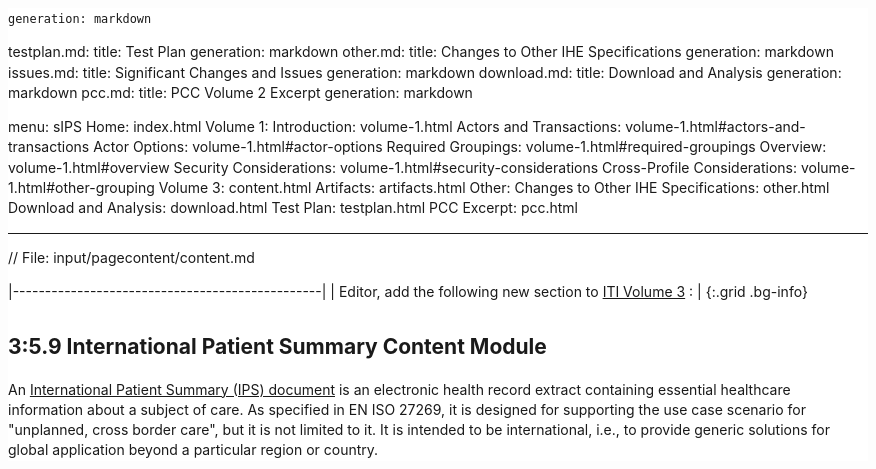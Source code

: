     generation: markdown
  testplan.md:
    title: Test Plan
    generation: markdown
  other.md:
    title: Changes to Other IHE Specifications
    generation: markdown
  issues.md:
    title: Significant Changes and Issues
    generation: markdown
  download.md:
    title: Download and Analysis
    generation: markdown
  pcc.md:
    title: PCC Volume 2 Excerpt
    generation: markdown

menu:
  sIPS Home: index.html
  Volume 1:
    Introduction: volume-1.html
    Actors and Transactions: volume-1.html#actors-and-transactions
    Actor Options: volume-1.html#actor-options
    Required Groupings: volume-1.html#required-groupings
    Overview: volume-1.html#overview
    Security Considerations: volume-1.html#security-considerations
    Cross-Profile Considerations: volume-1.html#other-grouping
  Volume 3: content.html
  Artifacts: artifacts.html
  Other:
    Changes to Other IHE Specifications: other.html
    Download and Analysis: download.html
    Test Plan: testplan.html
  PCC Excerpt: pcc.html

---

// File: input/pagecontent/content.md


|------------------------------------------------|
| Editor, add the following new section to [ITI Volume 3](https://profiles.ihe.net/ITI/TF/Volume3) : |
{:.grid .bg-info}


## 3:5.9 International Patient Summary Content Module

An [International Patient Summary (IPS) document]({{site.data.fhir.hl7ips}}) is an electronic health record extract containing essential healthcare information about a subject of care.
As specified in EN ISO 27269, it is designed for supporting the use case scenario for "unplanned, cross border care", but it is not limited to it.
It is intended to be international, i.e., to provide generic solutions for global application beyond a particular region or country.
